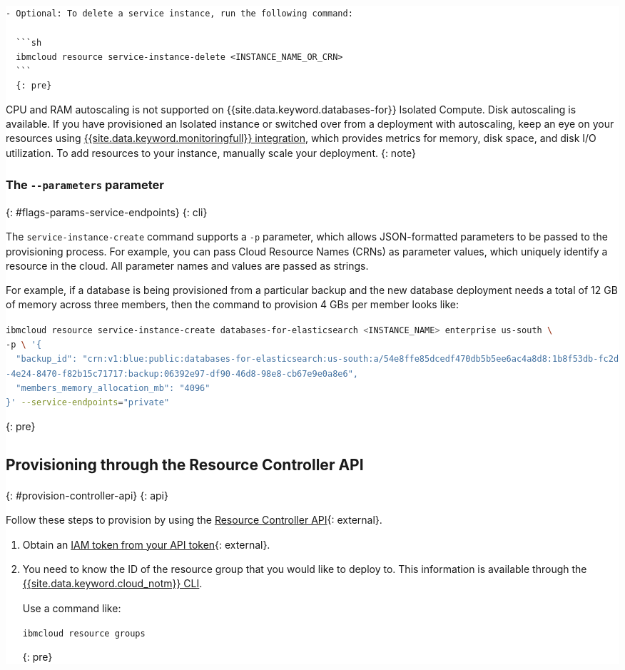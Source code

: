     - Optional: To delete a service instance, run the following command:

      ```sh
      ibmcloud resource service-instance-delete <INSTANCE_NAME_OR_CRN>
      ```
      {: pre}

CPU and RAM autoscaling is not supported on {{site.data.keyword.databases-for}} Isolated Compute. Disk autoscaling is available. If you have provisioned an Isolated instance or switched over from a deployment with autoscaling, keep an eye on your resources using [{{site.data.keyword.monitoringfull}} integration](/docs/cloud-databases?topic=cloud-databases-monitoring), which provides metrics for memory, disk space, and disk I/O utilization. To add resources to your instance, manually scale your deployment.
{: note}

### The `--parameters` parameter
{: #flags-params-service-endpoints}
{: cli}

The `service-instance-create` command supports a `-p` parameter, which allows JSON-formatted parameters to be passed to the provisioning process. For example, you can pass Cloud Resource Names (CRNs) as parameter values, which uniquely identify a resource in the cloud. All parameter names and values are passed as strings.

For example, if a database is being provisioned from a particular backup and the new database deployment needs a total of 12 GB of memory across three members, then the command to provision 4 GBs per member looks like:

```sh
ibmcloud resource service-instance-create databases-for-elasticsearch <INSTANCE_NAME> enterprise us-south \
-p \ '{
  "backup_id": "crn:v1:blue:public:databases-for-elasticsearch:us-south:a/54e8ffe85dcedf470db5b5ee6ac4a8d8:1b8f53db-fc2d-4e24-8470-f82b15c71717:backup:06392e97-df90-46d8-98e8-cb67e9e0a8e6",
  "members_memory_allocation_mb": "4096"
}' --service-endpoints="private"
```
{: pre}

## Provisioning through the Resource Controller API
{: #provision-controller-api}
{: api}

Follow these steps to provision by using the [Resource Controller API](https://cloud.ibm.com/apidocs/resource-controller/resource-controller){: external}.

1. Obtain an [IAM token from your API token](https://cloud.ibm.com/apidocs/resource-controller/resource-controller#authentication){: external}.
2. You need to know the ID of the resource group that you would like to deploy to. This information is available through the [{{site.data.keyword.cloud_notm}} CLI](/docs/cli?topic=cli-ibmcloud_commands_resource#ibmcloud_resource_groups).

    Use a command like:

    ```sh
    ibmcloud resource groups
    ```
    {: pre}
